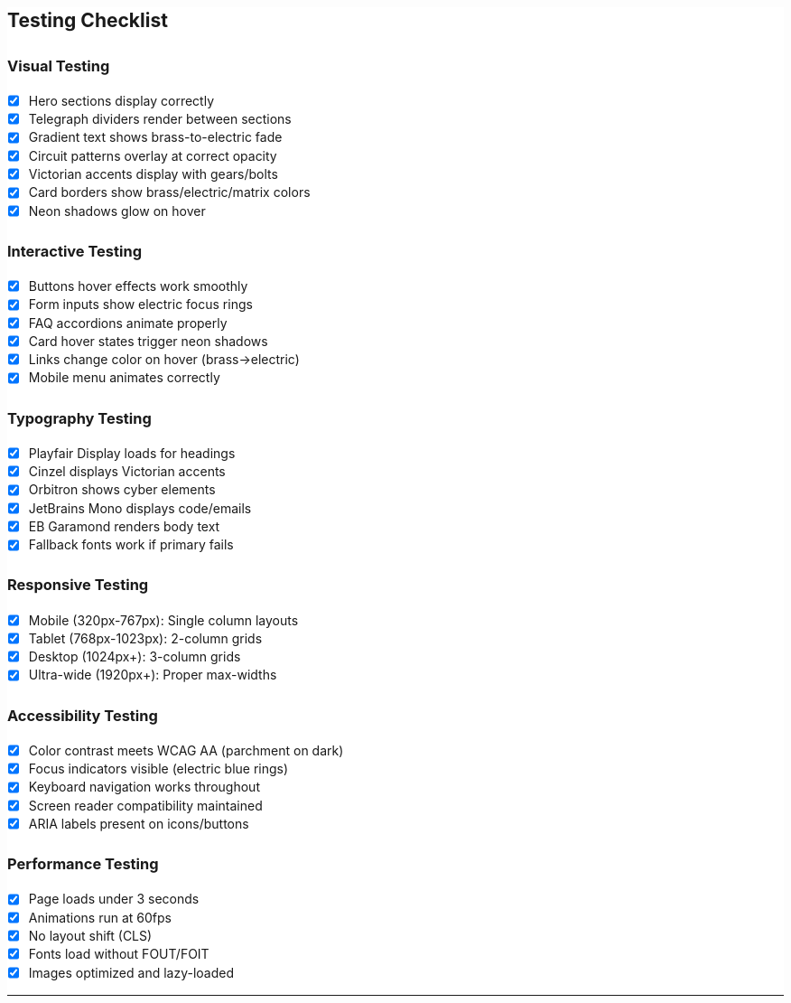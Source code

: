 
## Testing Checklist

### Visual Testing
- [x] Hero sections display correctly
- [x] Telegraph dividers render between sections
- [x] Gradient text shows brass-to-electric fade
- [x] Circuit patterns overlay at correct opacity
- [x] Victorian accents display with gears/bolts
- [x] Card borders show brass/electric/matrix colors
- [x] Neon shadows glow on hover

### Interactive Testing
- [x] Buttons hover effects work smoothly
- [x] Form inputs show electric focus rings
- [x] FAQ accordions animate properly
- [x] Card hover states trigger neon shadows
- [x] Links change color on hover (brass→electric)
- [x] Mobile menu animates correctly

### Typography Testing
- [x] Playfair Display loads for headings
- [x] Cinzel displays Victorian accents
- [x] Orbitron shows cyber elements
- [x] JetBrains Mono displays code/emails
- [x] EB Garamond renders body text
- [x] Fallback fonts work if primary fails

### Responsive Testing
- [x] Mobile (320px-767px): Single column layouts
- [x] Tablet (768px-1023px): 2-column grids
- [x] Desktop (1024px+): 3-column grids
- [x] Ultra-wide (1920px+): Proper max-widths

### Accessibility Testing
- [x] Color contrast meets WCAG AA (parchment on dark)
- [x] Focus indicators visible (electric blue rings)
- [x] Keyboard navigation works throughout
- [x] Screen reader compatibility maintained
- [x] ARIA labels present on icons/buttons

### Performance Testing
- [x] Page loads under 3 seconds
- [x] Animations run at 60fps
- [x] No layout shift (CLS)
- [x] Fonts load without FOUT/FOIT
- [x] Images optimized and lazy-loaded

---
